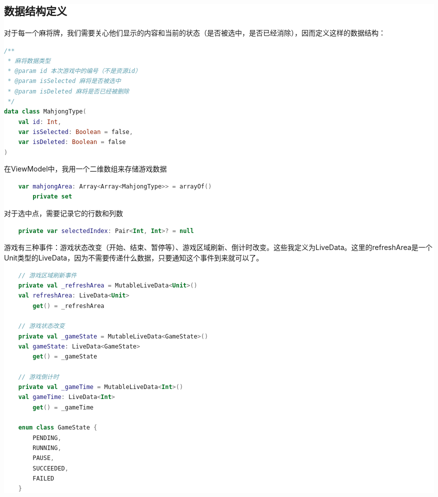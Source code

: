 ## 数据结构定义

对于每一个麻将牌，我们需要关心他们显示的内容和当前的状态（是否被选中，是否已经消除），因而定义这样的数据结构：

```kt
/**
 * 麻将数据类型
 * @param id 本次游戏中的编号（不是资源id）
 * @param isSelected 麻将是否被选中
 * @param isDeleted 麻将是否已经被删除
 */
data class MahjongType(
    val id: Int,
    var isSelected: Boolean = false,
    var isDeleted: Boolean = false
)
```

在ViewModel中，我用一个二维数组来存储游戏数据

```kt
    var mahjongArea: Array<Array<MahjongType>> = arrayOf()
        private set
```

对于选中点，需要记录它的行数和列数

```kt
    private var selectedIndex: Pair<Int, Int>? = null
```

游戏有三种事件：游戏状态改变（开始、结束、暂停等）、游戏区域刷新、倒计时改变。这些我定义为LiveData。这里的refreshArea是一个Unit类型的LiveData，因为不需要传递什么数据，只要通知这个事件到来就可以了。

```kt
    // 游戏区域刷新事件
    private val _refreshArea = MutableLiveData<Unit>()
    val refreshArea: LiveData<Unit>
        get() = _refreshArea

    // 游戏状态改变
    private val _gameState = MutableLiveData<GameState>()
    val gameState: LiveData<GameState>
        get() = _gameState

    // 游戏倒计时
    private val _gameTime = MutableLiveData<Int>()
    val gameTime: LiveData<Int>
        get() = _gameTime

    enum class GameState {
        PENDING,
        RUNNING,
        PAUSE,
        SUCCEEDED,
        FAILED
    }

```
